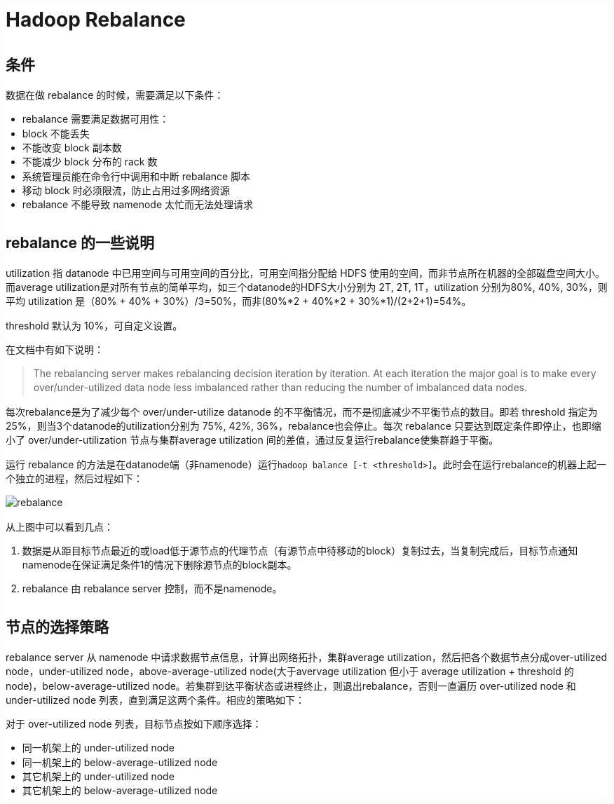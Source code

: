 Hadoop Rebalance
===

条件
---

数据在做 rebalance 的时候，需要满足以下条件：

- rebalance 需要满足数据可用性：
 - block 不能丢失
 - 不能改变 block 副本数
 - 不能减少 block 分布的 rack 数
- 系统管理员能在命令行中调用和中断 rebalance 脚本
- 移动 block 时必须限流，防止占用过多网络资源
- rebalance 不能导致 namenode 太忙而无法处理请求

rebalance 的一些说明
---

utilization 指 datanode 中已用空间与可用空间的百分比，可用空间指分配给 HDFS 使用的空间，而非节点所在机器的全部磁盘空间大小。而average utilization是对所有节点的简单平均，如三个datanode的HDFS大小分别为 2T, 2T, 1T，utilization 分别为80%, 40%, 30%，则平均 utilization 是（80% + 40% + 30%）/3=50%，而非(80%*2 + 40%*2 + 30%*1)/(2+2+1)=54%。 

threshold 默认为 10%，可自定义设置。

在文档中有如下说明：
> The rebalancing server makes rebalancing decision iteration by iteration. At each iteration the major goal is to make every over/under-utilized data node less imbalanced rather than reducing the number of imbalanced data nodes.

每次rebalance是为了减少每个 over/under-utilize datanode 的不平衡情况，而不是彻底减少不平衡节点的数目。即若 threshold 指定为 25%，则当3个datanode的utilization分别为 75%, 42%, 36%，rebalance也会停止。每次 rebalance 只要达到既定条件即停止，也即缩小了 over/under-utilization 节点与集群average utilization 间的差值，通过反复运行rebalance使集群趋于平衡。

运行 rebalance 的方法是在datanode端（非namenode）运行`hadoop balance [-t <threshold>]`。此时会在运行rebalance的机器上起一个独立的进程，然后过程如下：

![rebalance](../../img/rebalance.jpg)

从上图中可以看到几点：

1. 数据是从距目标节点最近的或load低于源节点的代理节点（有源节点中待移动的block）复制过去，当复制完成后，目标节点通知namenode在保证满足条件1的情况下删除源节点的block副本。

2. rebalance 由 rebalance server 控制，而不是namenode。

节点的选择策略
---

rebalance server 从 namenode 中请求数据节点信息，计算出网络拓扑，集群average utilization，然后把各个数据节点分成over-utilized node，under-utilized node，above-average-utilized node(大于avervage utilization 但小于 average utilization + threshold 的node)，below-average-utilized node。若集群到达平衡状态或进程终止，则退出rebalance，否则一直遍历 over-utilized node 和 under-utilized node 列表，直到满足这两个条件。相应的策略如下：

对于 over-utilized node 列表，目标节点按如下顺序选择：

- 同一机架上的 under-utilized node
- 同一机架上的 below-average-utilized node
- 其它机架上的 under-utilized node
- 其它机架上的 below-average-utilized node
